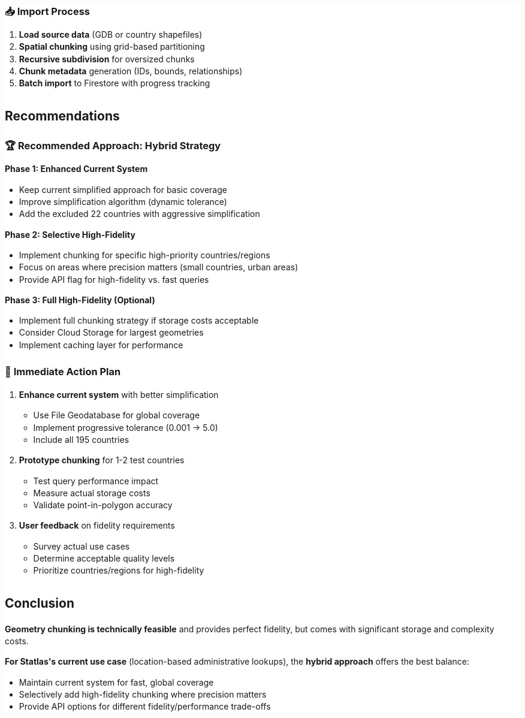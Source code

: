 ### 📥 **Import Process**
1. **Load source data** (GDB or country shapefiles)
2. **Spatial chunking** using grid-based partitioning
3. **Recursive subdivision** for oversized chunks
4. **Chunk metadata** generation (IDs, bounds, relationships)
5. **Batch import** to Firestore with progress tracking

## Recommendations

### 🏆 **Recommended Approach: Hybrid Strategy**

**Phase 1: Enhanced Current System**
- Keep current simplified approach for basic coverage
- Improve simplification algorithm (dynamic tolerance)
- Add the excluded 22 countries with aggressive simplification

**Phase 2: Selective High-Fidelity**
- Implement chunking for specific high-priority countries/regions
- Focus on areas where precision matters (small countries, urban areas)
- Provide API flag for high-fidelity vs. fast queries

**Phase 3: Full High-Fidelity (Optional)**
- Implement full chunking strategy if storage costs acceptable
- Consider Cloud Storage for largest geometries
- Implement caching layer for performance

### 🎯 **Immediate Action Plan**

1. **Enhance current system** with better simplification
   - Use File Geodatabase for global coverage
   - Implement progressive tolerance (0.001 → 5.0)
   - Include all 195 countries

2. **Prototype chunking** for 1-2 test countries
   - Test query performance impact
   - Measure actual storage costs
   - Validate point-in-polygon accuracy

3. **User feedback** on fidelity requirements
   - Survey actual use cases
   - Determine acceptable quality levels
   - Prioritize countries/regions for high-fidelity

## Conclusion

**Geometry chunking is technically feasible** and provides perfect fidelity, but comes with significant storage and complexity costs. 

**For Statlas's current use case** (location-based administrative lookups), the **hybrid approach** offers the best balance:
- Maintain current system for fast, global coverage
- Selectively add high-fidelity chunking where precision matters
- Provide API options for different fidelity/performance trade-offs
